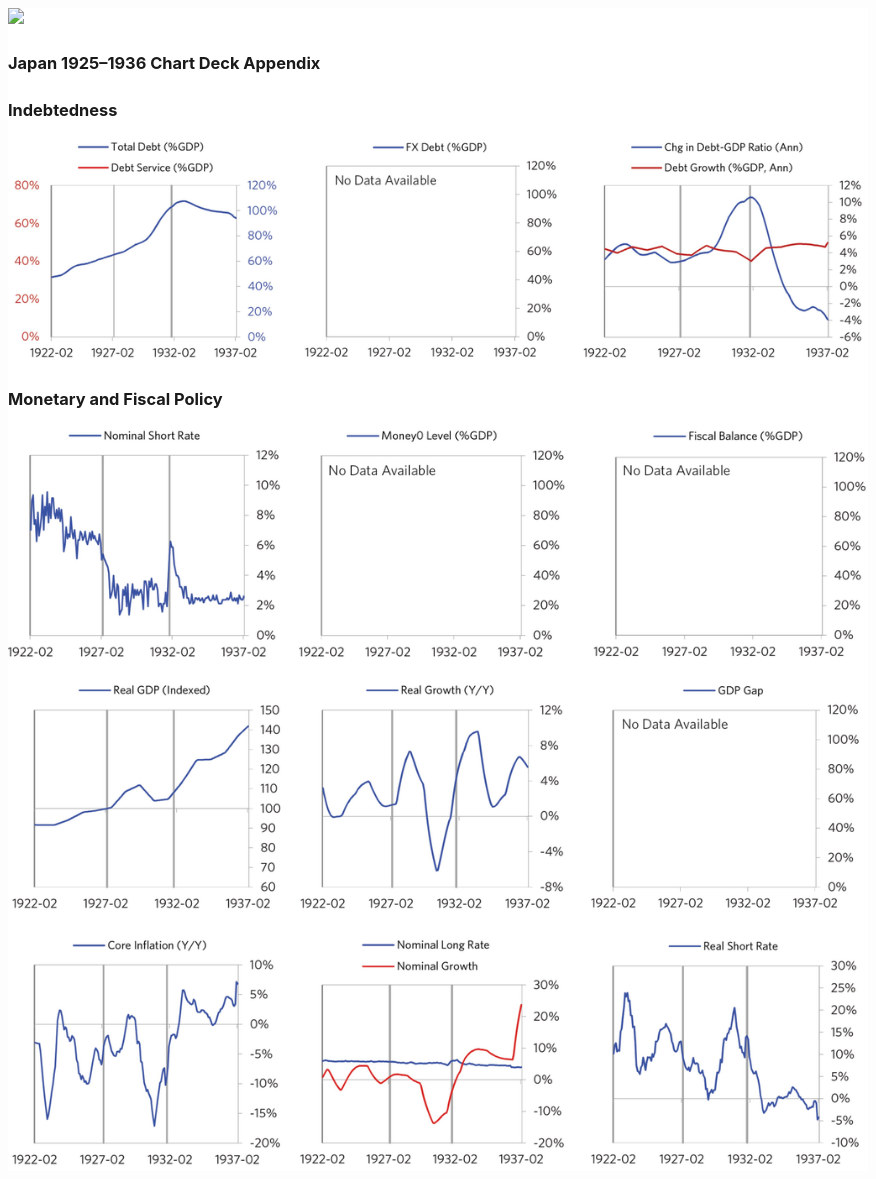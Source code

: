 ![](Attachments/BigDebtCycles_page_15_Figure_7.jpeg)

### **Japan 1925–1936 Chart Deck Appendix**

### **Indebtedness**

![](Attachments/BigDebtCycles_page_16_Figure_2.jpeg)

### **Monetary and Fiscal Policy**

![](Attachments/BigDebtCycles_page_16_Figure_4.jpeg)

![](Attachments/BigDebtCycles_page_16_Figure_6.jpeg)
